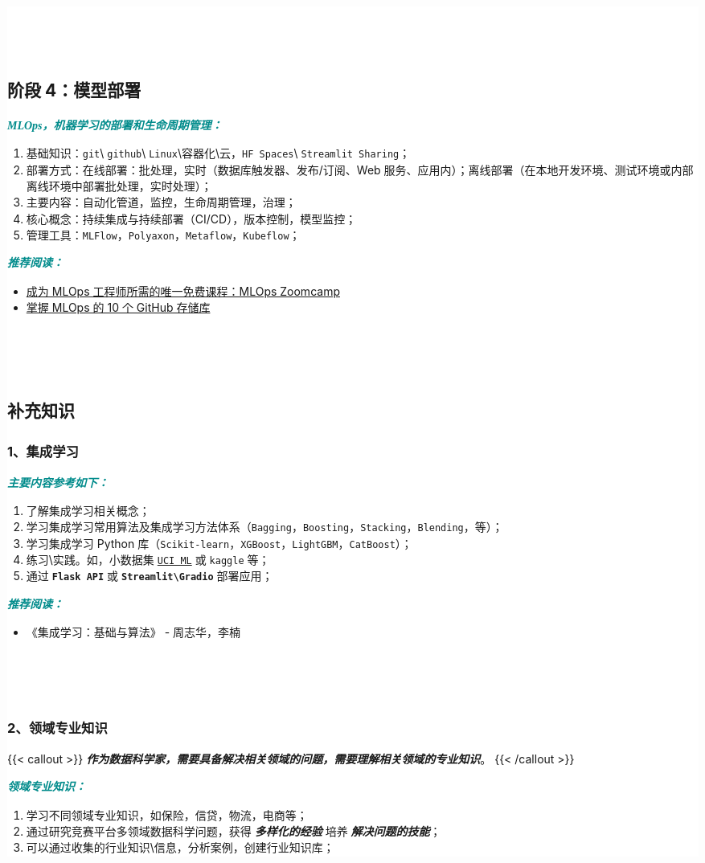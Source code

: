 

<br><br><br>



## 阶段 4：模型部署

<font color=DarkCyan face=Georgia align=right>***MLOps，机器学习的部署和生命周期管理：***</font>

1. 基础知识：`git`\ `github`\ `Linux`\容器化\云，`HF Spaces`\ `Streamlit Sharing`；
2. 部署方式：在线部署：批处理，实时（数据库触发器、发布/订阅、Web 服务、应用内）；离线部署（在本地开发环境、测试环境或内部离线环境中部署批处理，实时处理）；
3. 主要内容：自动化管道，监控，生命周期管理，治理；
4. 核心概念：持续集成与持续部署（CI/CD），版本控制，模型监控；
5. 管理工具：`MLFlow`，`Polyaxon`，`Metaflow`，`Kubeflow`；


<font color=DarkCyan face=Georgia align=right>***推荐阅读：***</font>

- [成为 MLOps 工程师所需的唯一免费课程：MLOps Zoomcamp](https://www.kdnuggets.com/the-only-free-course-you-need-to-become-a-mlops-engineer)
- [掌握 MLOps 的 10 个 GitHub 存储库](https://www.kdnuggets.com/10-github-repositories-to-master-mlops)



<br><br><br>



## 补充知识

### 1、集成学习

<font color=DarkCyan face=Georgia align=right>***主要内容参考如下：***</font>

1. 了解集成学习相关概念；
2. 学习集成学习常用算法及集成学习方法体系（`Bagging`，`Boosting`，`Stacking`，`Blending`，等）；
3. 学习集成学习 Python 库（`Scikit-learn`，`XGBoost`，`LightGBM`，`CatBoost`）；
4. 练习\实践。如，小数据集 [`UCI ML`](https://archive.ics.uci.edu/) 或 `kaggle` 等；
5. 通过 **`Flask API`** 或 **`Streamlit\Gradio`** 部署应用；

<font color=DarkCyan face=Georgia align=right>***推荐阅读：***</font>

- 《集成学习：基础与算法》 - 周志华，李楠



<br><br><br>



### 2、领域专业知识

{{< callout >}}
  ***作为数据科学家，需要具备解决相关领域的问题，需要理解相关领域的专业知识***。
{{< /callout >}}

<font color=DarkCyan face=Georgia align=right>***领域专业知识：***</font>

1. 学习不同领域专业知识，如保险，信贷，物流，电商等；
2. 通过研究竞赛平台多领域数据科学问题，获得 ***多样化的经验*** 培养 ***解决问题的技能***；
3. 可以通过收集的行业知识\信息，分析案例，创建行业知识库；
